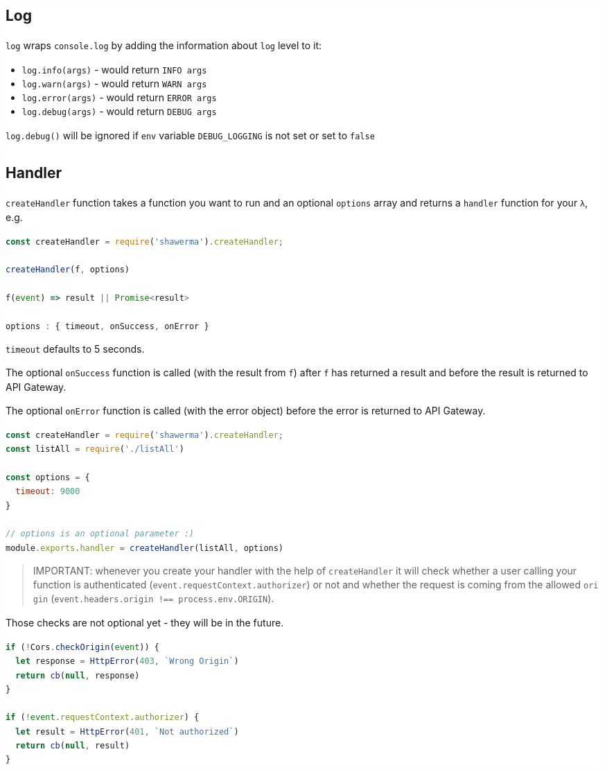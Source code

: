 ## Log
`log` wraps `console.log` by adding the information about `log` level to it:
* `log.info(args)` - would return `INFO args`
* `log.warn(args)` - would return `WARN args`
* `log.error(args)` - would return `ERROR args`
* `log.debug(args)` - would return `DEBUG args`

`log.debug()` will be ignored if `env` variable `DEBUG_LOGGING` is not set or set to `false`

## Handler
`createHandler` function takes a function you want to run and an optional
`options` array and returns a `handler` function for your `λ`, e.g.

```js
const createHandler = require('shawerma').createHandler;

createHandler(f, options)

f(event) => result || Promise<result>

options : { timeout, onSuccess, onError }
```

`timeout` defaults to 5 seconds.

The optional `onSuccess` function is called (with the result from `f`) after `f` has returned a result and before the result is returned to API Gateway.

The optional `onError` function is called (with the error object) before the error is returned to API Gateway.

```js
const createHandler = require('shawerma').createHandler;
const listAll = require('./listAll')

const options = {
  timeout: 9000
}

// options is an optional parameter :)
module.exports.handler = createHandler(listAll, options)
```

> IMPORTANT: whenever you create your handler with the help of `createHandler` it will check whether a user calling your function is authenticated (`event.requestContext.authorizer`) or not and whether the request is coming from the allowed `origin` (`event.headers.origin !== process.env.ORIGIN`).

Those checks are not optional yet - they will be in the future.

```js
if (!Cors.checkOrigin(event)) {
  let response = HttpError(403, `Wrong Origin`)
  return cb(null, response)
}

if (!event.requestContext.authorizer) {
  let result = HttpError(401, `Not authorized`)
  return cb(null, result)
}
```
